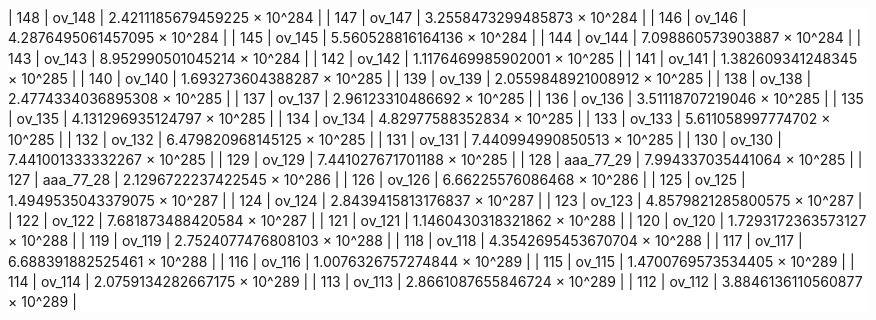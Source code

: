 | 148 | ov_148 | 2.4211185679459225 × 10^284 |
| 147 | ov_147 | 3.2558473299485873 × 10^284 |
| 146 | ov_146 | 4.2876495061457095 × 10^284 |
| 145 | ov_145 | 5.560528816164136 × 10^284 |
| 144 | ov_144 | 7.098860573903887 × 10^284 |
| 143 | ov_143 | 8.952990501045214 × 10^284 |
| 142 | ov_142 | 1.1176469985902001 × 10^285 |
| 141 | ov_141 | 1.382609341248345 × 10^285 |
| 140 | ov_140 | 1.693273604388287 × 10^285 |
| 139 | ov_139 | 2.0559848921008912 × 10^285 |
| 138 | ov_138 | 2.4774334036895308 × 10^285 |
| 137 | ov_137 | 2.96123310486692 × 10^285 |
| 136 | ov_136 | 3.51118707219046 × 10^285 |
| 135 | ov_135 | 4.131296935124797 × 10^285 |
| 134 | ov_134 | 4.82977588352834 × 10^285 |
| 133 | ov_133 | 5.611058997774702 × 10^285 |
| 132 | ov_132 | 6.479820968145125 × 10^285 |
| 131 | ov_131 | 7.440994990850513 × 10^285 |
| 130 | ov_130 | 7.441001333332267 × 10^285 |
| 129 | ov_129 | 7.441027671701188 × 10^285 |
| 128 | aaa_77_29 | 7.994337035441064 × 10^285 |
| 127 | aaa_77_28 | 2.1296722237422545 × 10^286 |
| 126 | ov_126 | 6.66225576086468 × 10^286 |
| 125 | ov_125 | 1.4949535043379075 × 10^287 |
| 124 | ov_124 | 2.8439415813176837 × 10^287 |
| 123 | ov_123 | 4.8579821285800575 × 10^287 |
| 122 | ov_122 | 7.681873488420584 × 10^287 |
| 121 | ov_121 | 1.1460430318321862 × 10^288 |
| 120 | ov_120 | 1.7293172363573127 × 10^288 |
| 119 | ov_119 | 2.7524077476808103 × 10^288 |
| 118 | ov_118 | 4.3542695453670704 × 10^288 |
| 117 | ov_117 | 6.688391882525461 × 10^288 |
| 116 | ov_116 | 1.0076326757274844 × 10^289 |
| 115 | ov_115 | 1.4700769573534405 × 10^289 |
| 114 | ov_114 | 2.0759134282667175 × 10^289 |
| 113 | ov_113 | 2.8661087655846724 × 10^289 |
| 112 | ov_112 | 3.8846136110560877 × 10^289 |